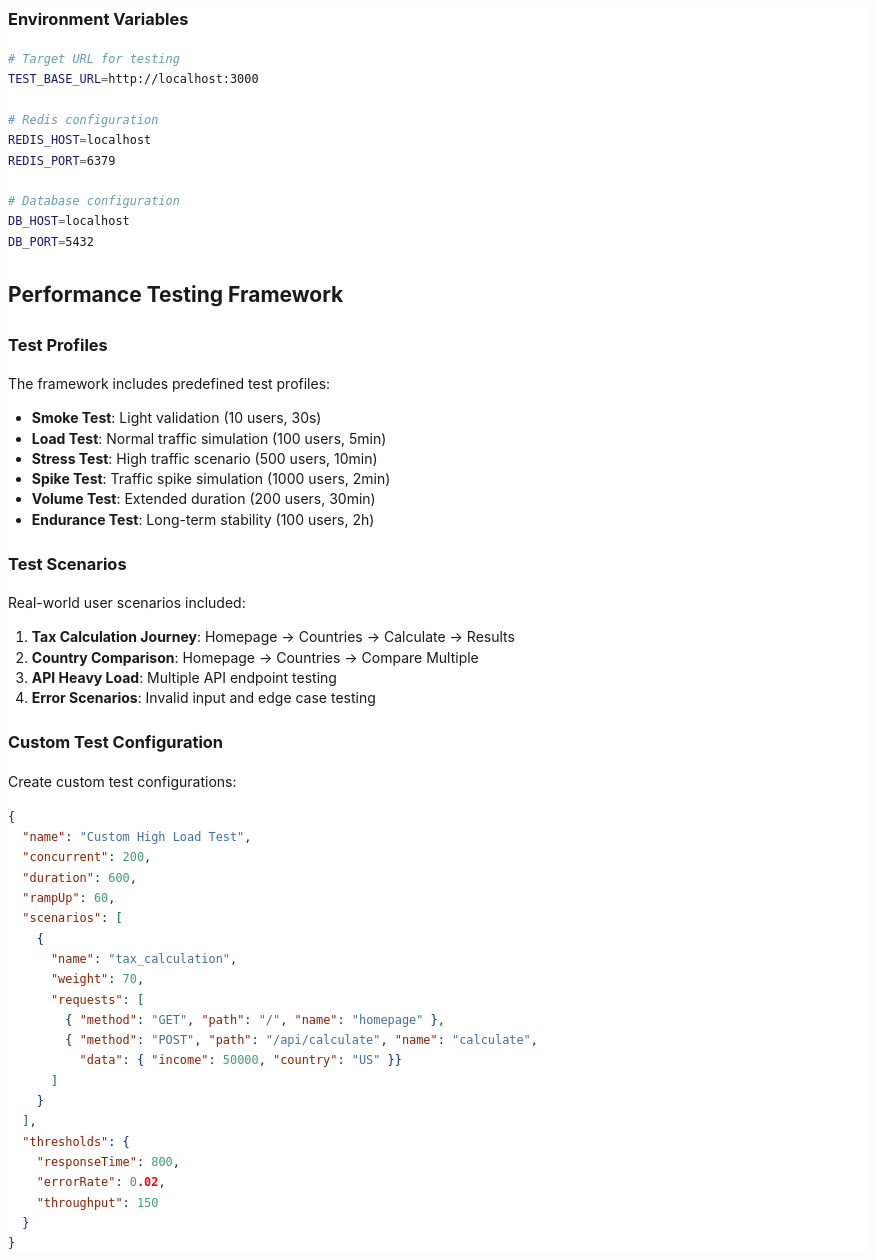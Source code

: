 ### Environment Variables

```bash
# Target URL for testing
TEST_BASE_URL=http://localhost:3000

# Redis configuration
REDIS_HOST=localhost
REDIS_PORT=6379

# Database configuration
DB_HOST=localhost
DB_PORT=5432
```

## Performance Testing Framework

### Test Profiles

The framework includes predefined test profiles:

- **Smoke Test**: Light validation (10 users, 30s)
- **Load Test**: Normal traffic simulation (100 users, 5min)
- **Stress Test**: High traffic scenario (500 users, 10min)
- **Spike Test**: Traffic spike simulation (1000 users, 2min)
- **Volume Test**: Extended duration (200 users, 30min)
- **Endurance Test**: Long-term stability (100 users, 2h)

### Test Scenarios

Real-world user scenarios included:

1. **Tax Calculation Journey**: Homepage → Countries → Calculate → Results
2. **Country Comparison**: Homepage → Countries → Compare Multiple
3. **API Heavy Load**: Multiple API endpoint testing
4. **Error Scenarios**: Invalid input and edge case testing

### Custom Test Configuration

Create custom test configurations:

```json
{
  "name": "Custom High Load Test",
  "concurrent": 200,
  "duration": 600,
  "rampUp": 60,
  "scenarios": [
    {
      "name": "tax_calculation",
      "weight": 70,
      "requests": [
        { "method": "GET", "path": "/", "name": "homepage" },
        { "method": "POST", "path": "/api/calculate", "name": "calculate",
          "data": { "income": 50000, "country": "US" }}
      ]
    }
  ],
  "thresholds": {
    "responseTime": 800,
    "errorRate": 0.02,
    "throughput": 150
  }
}
```
